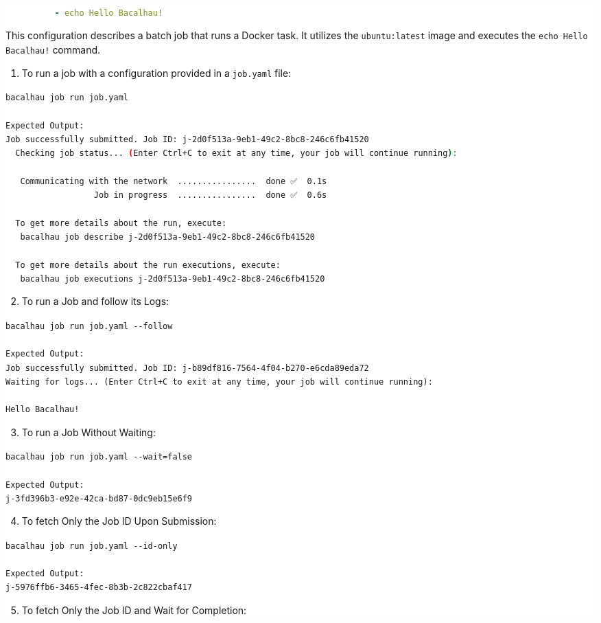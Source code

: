 ```yaml
          - echo Hello Bacalhau!
```

This configuration describes a batch job that runs a Docker task. It utilizes the `ubuntu:latest` image and executes the `echo Hello Bacalhau!` command.

1. To run a job with a configuration provided in a `job.yaml` file:

 ```bash
 bacalhau job run job.yaml

 Expected Output:
 Job successfully submitted. Job ID: j-2d0f513a-9eb1-49c2-8bc8-246c6fb41520
   Checking job status... (Enter Ctrl+C to exit at any time, your job will continue running):

	Communicating with the network  ................  done ✅  0.1s
	               Job in progress  ................  done ✅  0.6s

   To get more details about the run, execute:
	bacalhau job describe j-2d0f513a-9eb1-49c2-8bc8-246c6fb41520

   To get more details about the run executions, execute:
	bacalhau job executions j-2d0f513a-9eb1-49c2-8bc8-246c6fb41520
 ```

2. To run a Job and follow its Logs:

```shell
bacalhau job run job.yaml --follow

Expected Output:
Job successfully submitted. Job ID: j-b89df816-7564-4f04-b270-e6cda89eda72
Waiting for logs... (Enter Ctrl+C to exit at any time, your job will continue running):

Hello Bacalhau!
```

3. To run a Job Without Waiting:

```shell
bacalhau job run job.yaml --wait=false

Expected Output:
j-3fd396b3-e92e-42ca-bd87-0dc9eb15e6f9
```

4. To fetch Only the Job ID Upon Submission:

```shell
bacalhau job run job.yaml --id-only

Expected Output:
j-5976ffb6-3465-4fec-8b3b-2c822cbaf417
```

5. To fetch Only the Job ID and Wait for Completion:
